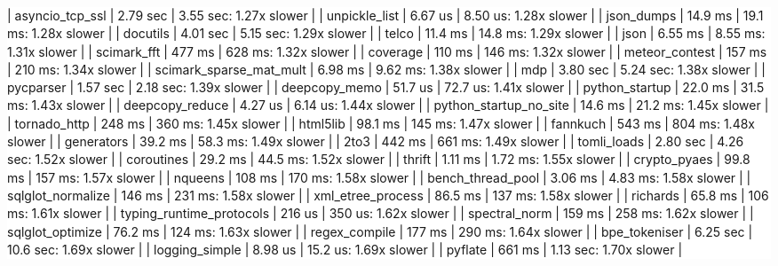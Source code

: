| asyncio_tcp_ssl          | 2.79 sec                                                | 3.55 sec: 1.27x slower                                |
| unpickle_list            | 6.67 us                                                 | 8.50 us: 1.28x slower                                 |
| json_dumps               | 14.9 ms                                                 | 19.1 ms: 1.28x slower                                 |
| docutils                 | 4.01 sec                                                | 5.15 sec: 1.29x slower                                |
| telco                    | 11.4 ms                                                 | 14.8 ms: 1.29x slower                                 |
| json                     | 6.55 ms                                                 | 8.55 ms: 1.31x slower                                 |
| scimark_fft              | 477 ms                                                  | 628 ms: 1.32x slower                                  |
| coverage                 | 110 ms                                                  | 146 ms: 1.32x slower                                  |
| meteor_contest           | 157 ms                                                  | 210 ms: 1.34x slower                                  |
| scimark_sparse_mat_mult  | 6.98 ms                                                 | 9.62 ms: 1.38x slower                                 |
| mdp                      | 3.80 sec                                                | 5.24 sec: 1.38x slower                                |
| pycparser                | 1.57 sec                                                | 2.18 sec: 1.39x slower                                |
| deepcopy_memo            | 51.7 us                                                 | 72.7 us: 1.41x slower                                 |
| python_startup           | 22.0 ms                                                 | 31.5 ms: 1.43x slower                                 |
| deepcopy_reduce          | 4.27 us                                                 | 6.14 us: 1.44x slower                                 |
| python_startup_no_site   | 14.6 ms                                                 | 21.2 ms: 1.45x slower                                 |
| tornado_http             | 248 ms                                                  | 360 ms: 1.45x slower                                  |
| html5lib                 | 98.1 ms                                                 | 145 ms: 1.47x slower                                  |
| fannkuch                 | 543 ms                                                  | 804 ms: 1.48x slower                                  |
| generators               | 39.2 ms                                                 | 58.3 ms: 1.49x slower                                 |
| 2to3                     | 442 ms                                                  | 661 ms: 1.49x slower                                  |
| tomli_loads              | 2.80 sec                                                | 4.26 sec: 1.52x slower                                |
| coroutines               | 29.2 ms                                                 | 44.5 ms: 1.52x slower                                 |
| thrift                   | 1.11 ms                                                 | 1.72 ms: 1.55x slower                                 |
| crypto_pyaes             | 99.8 ms                                                 | 157 ms: 1.57x slower                                  |
| nqueens                  | 108 ms                                                  | 170 ms: 1.58x slower                                  |
| bench_thread_pool        | 3.06 ms                                                 | 4.83 ms: 1.58x slower                                 |
| sqlglot_normalize        | 146 ms                                                  | 231 ms: 1.58x slower                                  |
| xml_etree_process        | 86.5 ms                                                 | 137 ms: 1.58x slower                                  |
| richards                 | 65.8 ms                                                 | 106 ms: 1.61x slower                                  |
| typing_runtime_protocols | 216 us                                                  | 350 us: 1.62x slower                                  |
| spectral_norm            | 159 ms                                                  | 258 ms: 1.62x slower                                  |
| sqlglot_optimize         | 76.2 ms                                                 | 124 ms: 1.63x slower                                  |
| regex_compile            | 177 ms                                                  | 290 ms: 1.64x slower                                  |
| bpe_tokeniser            | 6.25 sec                                                | 10.6 sec: 1.69x slower                                |
| logging_simple           | 8.98 us                                                 | 15.2 us: 1.69x slower                                 |
| pyflate                  | 661 ms                                                  | 1.13 sec: 1.70x slower                                |